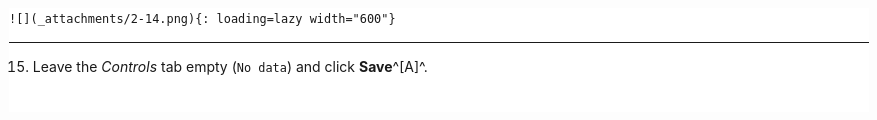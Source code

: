     ![](_attachments/2-14.png){: loading=lazy width="600"}

---

15. Leave the *Controls* tab empty (`No data`) and click **Save**^[A]^.

    <br/>